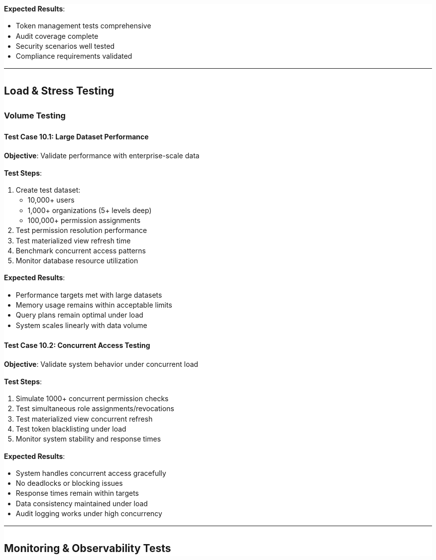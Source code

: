**Expected Results**:
- Token management tests comprehensive
- Audit coverage complete
- Security scenarios well tested
- Compliance requirements validated

---

## Load & Stress Testing

### Volume Testing

#### Test Case 10.1: Large Dataset Performance
**Objective**: Validate performance with enterprise-scale data

**Test Steps**:
1. Create test dataset:
   - 10,000+ users
   - 1,000+ organizations (5+ levels deep)
   - 100,000+ permission assignments
2. Test permission resolution performance
3. Test materialized view refresh time
4. Benchmark concurrent access patterns
5. Monitor database resource utilization

**Expected Results**:
- Performance targets met with large datasets
- Memory usage remains within acceptable limits
- Query plans remain optimal under load
- System scales linearly with data volume

#### Test Case 10.2: Concurrent Access Testing
**Objective**: Validate system behavior under concurrent load

**Test Steps**:
1. Simulate 1000+ concurrent permission checks
2. Test simultaneous role assignments/revocations
3. Test materialized view concurrent refresh
4. Test token blacklisting under load
5. Monitor system stability and response times

**Expected Results**:
- System handles concurrent access gracefully
- No deadlocks or blocking issues
- Response times remain within targets
- Data consistency maintained under load
- Audit logging works under high concurrency

---

## Monitoring & Observability Tests
